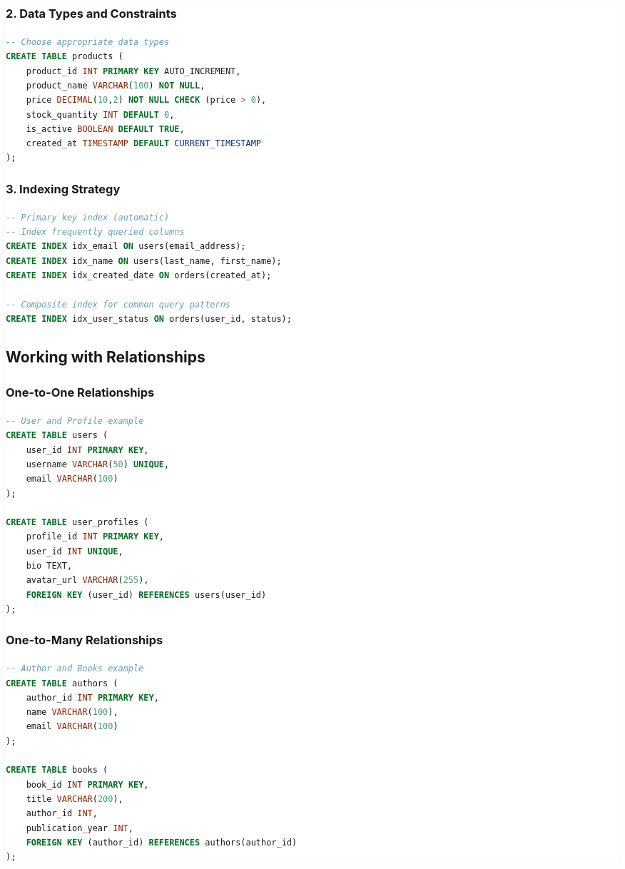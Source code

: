 ### 2. Data Types and Constraints
```sql
-- Choose appropriate data types
CREATE TABLE products (
    product_id INT PRIMARY KEY AUTO_INCREMENT,
    product_name VARCHAR(100) NOT NULL,
    price DECIMAL(10,2) NOT NULL CHECK (price > 0),
    stock_quantity INT DEFAULT 0,
    is_active BOOLEAN DEFAULT TRUE,
    created_at TIMESTAMP DEFAULT CURRENT_TIMESTAMP
);
```

### 3. Indexing Strategy
```sql
-- Primary key index (automatic)
-- Index frequently queried columns
CREATE INDEX idx_email ON users(email_address);
CREATE INDEX idx_name ON users(last_name, first_name);
CREATE INDEX idx_created_date ON orders(created_at);

-- Composite index for common query patterns
CREATE INDEX idx_user_status ON orders(user_id, status);
```

## Working with Relationships

### One-to-One Relationships
```sql
-- User and Profile example
CREATE TABLE users (
    user_id INT PRIMARY KEY,
    username VARCHAR(50) UNIQUE,
    email VARCHAR(100)
);

CREATE TABLE user_profiles (
    profile_id INT PRIMARY KEY,
    user_id INT UNIQUE,
    bio TEXT,
    avatar_url VARCHAR(255),
    FOREIGN KEY (user_id) REFERENCES users(user_id)
);
```

### One-to-Many Relationships
```sql
-- Author and Books example
CREATE TABLE authors (
    author_id INT PRIMARY KEY,
    name VARCHAR(100),
    email VARCHAR(100)
);

CREATE TABLE books (
    book_id INT PRIMARY KEY,
    title VARCHAR(200),
    author_id INT,
    publication_year INT,
    FOREIGN KEY (author_id) REFERENCES authors(author_id)
);
```
